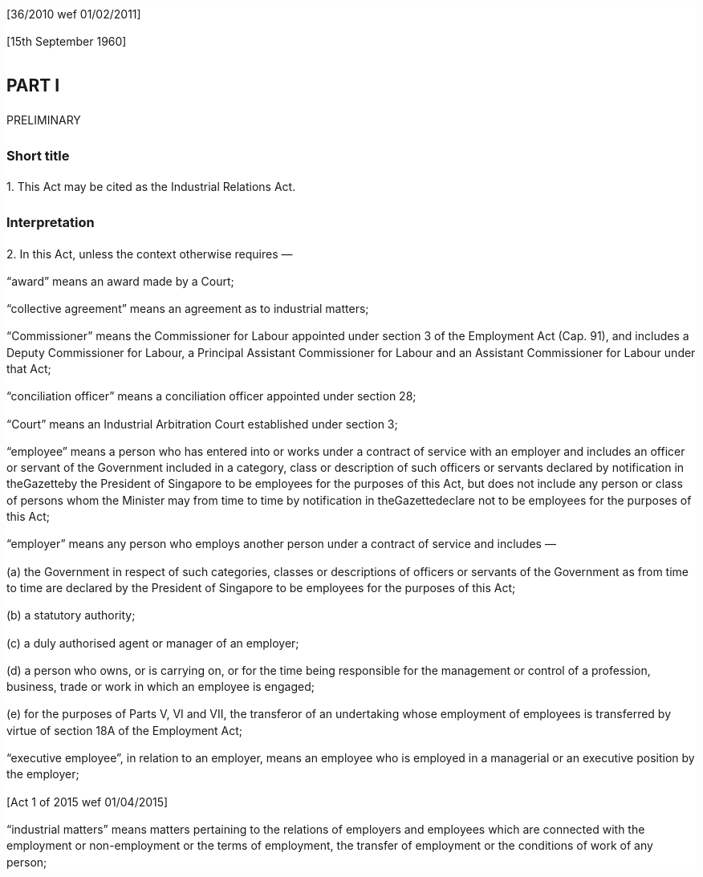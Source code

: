[36/2010 wef 01/02/2011]

[15th September 1960]

## PART I

PRELIMINARY

### Short title

1\. This Act may be cited as the Industrial Relations Act.

### Interpretation

2\. In this Act, unless the context otherwise requires —

“award” means an award made by a Court;

“collective agreement” means an agreement as to industrial matters;

“Commissioner” means the Commissioner for Labour appointed under section 3 of the Employment Act (Cap. 91), and includes a Deputy Commissioner for Labour, a Principal Assistant Commissioner for Labour and an Assistant Commissioner for Labour under that Act;

“conciliation officer” means a conciliation officer appointed under section 28;

“Court” means an Industrial Arbitration Court established under section 3;

“employee” means a person who has entered into or works under a contract of service with an employer and includes an officer or servant of the Government included in a category, class or description of such officers or servants declared by notification in theGazetteby the President of Singapore to be employees for the purposes of this Act, but does not include any person or class of persons whom the Minister may from time to time by notification in theGazettedeclare not to be employees for the purposes of this Act;

“employer” means any person who employs another person under a contract of service and includes —

(a) the Government in respect of such categories, classes or descriptions of officers or servants of the Government as from time to time are declared by the President of Singapore to be employees for the purposes of this Act;

(b) a statutory authority;

(c) a duly authorised agent or manager of an employer;

(d) a person who owns, or is carrying on, or for the time being responsible for the management or control of a profession, business, trade or work in which an employee is engaged;

(e) for the purposes of Parts V, VI and VII, the transferor of an undertaking whose employment of employees is transferred by virtue of section 18A of the Employment Act;

“executive employee”, in relation to an employer, means an employee who is employed in a managerial or an executive position by the employer;

[Act 1 of 2015 wef 01/04/2015]

“industrial matters” means matters pertaining to the relations of employers and employees which are connected with the employment or non-employment or the terms of employment, the transfer of employment or the conditions of work of any person;

